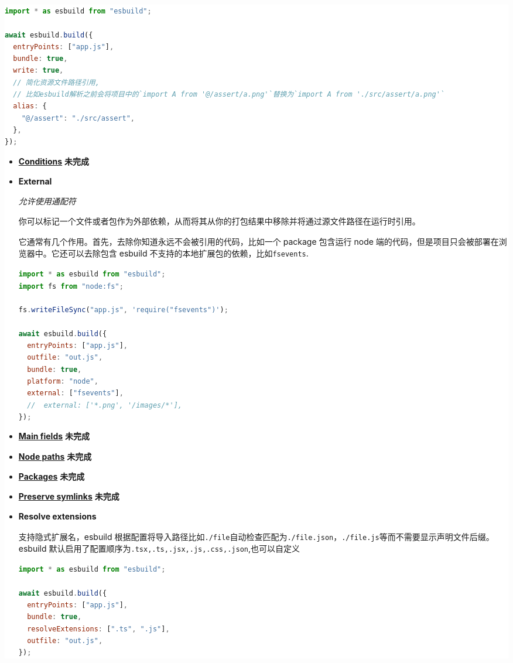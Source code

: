  ```js
  import * as esbuild from "esbuild";

  await esbuild.build({
    entryPoints: ["app.js"],
    bundle: true,
    write: true,
    // 简化资源文件路径引用,
    // 比如esbuild解析之前会将项目中的`import A from '@/assert/a.png'`替换为`import A from './src/assert/a.png'`
    alias: {
      "@/assert": "./src/assert",
    },
  });
  ```

- [**Conditions**](https://esbuild.github.io/api/#conditions) **未完成**

- **External**

  _允许使用通配符_

  你可以标记一个文件或者包作为外部依赖，从而将其从你的打包结果中移除并将通过源文件路径在运行时引用。

  它通常有几个作用。首先，去除你知道永远不会被引用的代码，比如一个 package 包含运行 node 端的代码，但是项目只会被部署在浏览器中。它还可以去除包含 esbuild 不支持的本地扩展包的依赖，比如`fsevents`.

  ```js
  import * as esbuild from "esbuild";
  import fs from "node:fs";

  fs.writeFileSync("app.js", 'require("fsevents")');

  await esbuild.build({
    entryPoints: ["app.js"],
    outfile: "out.js",
    bundle: true,
    platform: "node",
    external: ["fsevents"],
    //  external: ['*.png', '/images/*'],
  });
  ```

- [**Main fields**](https://esbuild.github.io/api/#main-fields) **未完成**

- [**Node paths**](https://esbuild.github.io/api/#node-paths) **未完成**

- [**Packages**](https://esbuild.github.io/api/#packages) **未完成**

- [**Preserve symlinks**](https://esbuild.github.io/api/#preserve-symlinks) **未完成**

- **Resolve extensions**

  支持隐式扩展名，esbuild 根据配置将导入路径比如`./file`自动检查匹配为`./file.json`，`./file.js`等而不需要显示声明文件后缀。esbuild 默认启用了配置顺序为`.tsx,.ts,.jsx,.js,.css,.json`,也可以自定义

  ```js
  import * as esbuild from "esbuild";

  await esbuild.build({
    entryPoints: ["app.js"],
    bundle: true,
    resolveExtensions: [".ts", ".js"],
    outfile: "out.js",
  });
  ```
